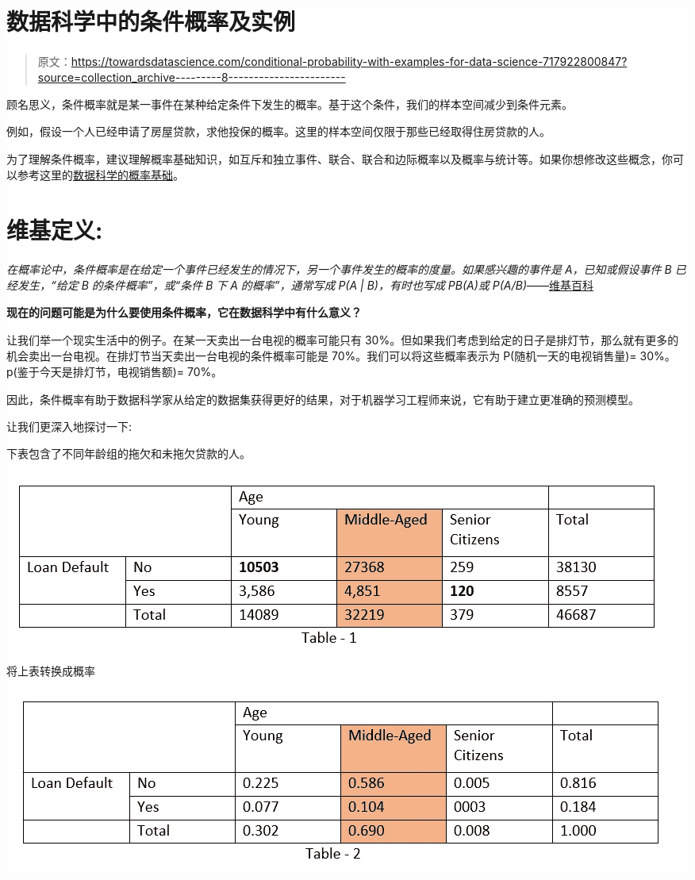 # 数据科学中的条件概率及实例

> 原文：<https://towardsdatascience.com/conditional-probability-with-examples-for-data-science-717922800847?source=collection_archive---------8----------------------->

顾名思义，条件概率就是某一事件在某种给定条件下发生的概率。基于这个条件，我们的样本空间减少到条件元素。

例如，假设一个人已经申请了房屋贷款，求他投保的概率。这里的样本空间仅限于那些已经取得住房贷款的人。

为了理解条件概率，建议理解概率基础知识，如互斥和独立事件、联合、联合和边际概率以及概率与统计等。如果你想修改这些概念，你可以参考这里的[数据科学的概率基础](https://ashutoshtripathi.com/2019/08/12/probability-basics-for-data-science/)。

# 维基定义:

*在概率论中，条件概率是在给定一个事件已经发生的情况下，另一个事件发生的概率的度量。如果感兴趣的事件是 A，已知或假设事件 B 已经发生，“给定 B 的条件概率”，或“条件 B 下 A 的概率”，通常写成 P(A | B)，有时也写成 PB(A)或 P(A/B)*——[维基百科](https://en.wikipedia.org/wiki/Conditional_probability)

**现在的问题可能是为什么要使用条件概率，它在数据科学中有什么意义？**

让我们举一个现实生活中的例子。在某一天卖出一台电视的概率可能只有 30%。但如果我们考虑到给定的日子是排灯节，那么就有更多的机会卖出一台电视。在排灯节当天卖出一台电视的条件概率可能是 70%。我们可以将这些概率表示为 P(随机一天的电视销售量)= 30%。p(鉴于今天是排灯节，电视销售额)= 70%。

因此，条件概率有助于数据科学家从给定的数据集获得更好的结果，对于机器学习工程师来说，它有助于建立更准确的预测模型。

让我们更深入地探讨一下:

下表包含了不同年龄组的拖欠和未拖欠贷款的人。

![](img/a029deb82f130ab5a93e12cd736d6240.png)

将上表转换成概率

![](img/f593e69b519f2a22881c26c185677686.png)
